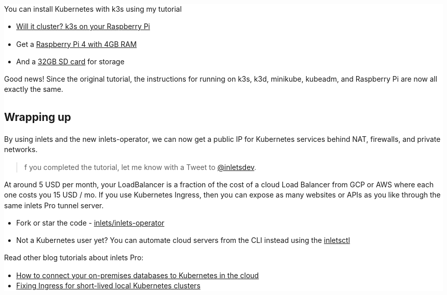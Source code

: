 You can install Kubernetes with k3s using my tutorial

* [Will it cluster? k3s on your Raspberry Pi](https://blog.alexellis.io/test-drive-k3s-on-raspberry-pi/)

* Get a [Raspberry Pi 4 with 4GB RAM](https://www.amazon.com/gp/product/B07WBZM4K9/ref=as_li_tl?ie=UTF8&tag=alexellisuk-20&camp=1789&creative=9325&linkCode=as2&creativeASIN=B07WBZM4K9&linkId=47ca5c593ae6cf1cd0b576528261b02e)

<iframe style="width:120px;height:240px;" marginwidth="0" marginheight="0" scrolling="no" frameborder="0" src="//ws-na.amazon-adsystem.com/widgets/q?ServiceVersion=20070822&OneJS=1&Operation=GetAdHtml&MarketPlace=US&source=ac&ref=qf_sp_asin_til&ad_type=product_link&tracking_id=alexellisuk-20&marketplace=amazon&region=US&placement=B07WBZM4K9&asins=B07WBZM4K9&linkId=b5ac0a31ab2c13aef41bf8f5a82a261d&show_border=false&link_opens_in_new_window=false&price_color=333333&title_color=0066c0&bg_color=ffffff"></iframe>

* And a [32GB SD card](https://www.amazon.com/gp/product/B01LXR6EOA/ref=as_li_tl?ie=UTF8&camp=1789&creative=9325&creativeASIN=B01LXR6EOA&linkCode=as2&tag=alexellisuk-20&linkId=86280b843dfa0f298e4672c0b3d80ede) for storage

<iframe style="width:120px;height:240px;" marginwidth="0" marginheight="0" scrolling="no" frameborder="0" src="//ws-na.amazon-adsystem.com/widgets/q?ServiceVersion=20070822&OneJS=1&Operation=GetAdHtml&MarketPlace=US&source=ac&ref=tf_til&ad_type=product_link&tracking_id=alexellisuk-20&marketplace=amazon&region=US&placement=B01LXR6EOA&asins=B01LXR6EOA&linkId=6cb06cde907ea4532b4aa2799082b2a1&show_border=false&link_opens_in_new_window=false&price_color=333333&title_color=0066c0&bg_color=ffffff"></iframe>

Good news! Since the original tutorial, the instructions for running on k3s, k3d, minikube, kubeadm, and Raspberry Pi are now all exactly the same.

## Wrapping up

By using inlets and the new inlets-operator, we can now get a public IP for Kubernetes services behind NAT, firewalls, and private networks.

> f you completed the tutorial, let me know with a Tweet to [@inletsdev](https://twitter.com/inletsdev).

At around 5 USD per month, your LoadBalancer is a fraction of the cost of a cloud Load Balancer from GCP or AWS where each one costs you 15 USD / mo. If you use Kubernetes Ingress, then you can expose as many websites or APIs as you like through the same inlets Pro tunnel server.

* Fork or star the code - [inlets/inlets-operator](https://github.com/inlets/inlets-operator)

* Not a Kubernetes user yet? You can automate cloud servers from the CLI instead using the [inletsctl](https://github.com/inlets/inletsctl)

Read other blog tutorials about inlets Pro:
* [How to connect your on-premises databases to Kubernetes in the cloud](https://inlets.dev/blog/2020/11/06/hybrid-cloud-with-inlets.html)
* [Fixing Ingress for short-lived local Kubernetes clusters](https://inlets.dev/blog/2021/07/08/short-lived-clusters.html)